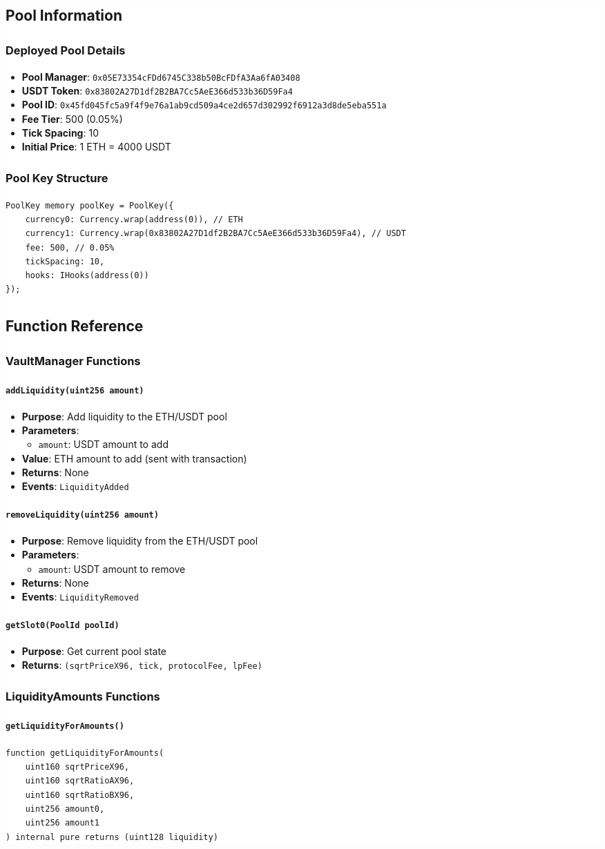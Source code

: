 ## Pool Information

### Deployed Pool Details
- **Pool Manager**: `0x05E73354cFDd6745C338b50BcFDfA3Aa6fA03408`
- **USDT Token**: `0x83802A27D1df2B2BA7Cc5AeE366d533b36D59Fa4`
- **Pool ID**: `0x45fd045fc5a9f4f9e76a1ab9cd509a4ce2d657d302992f6912a3d8de5eba551a`
- **Fee Tier**: 500 (0.05%)
- **Tick Spacing**: 10
- **Initial Price**: 1 ETH = 4000 USDT

### Pool Key Structure
```solidity
PoolKey memory poolKey = PoolKey({
    currency0: Currency.wrap(address(0)), // ETH
    currency1: Currency.wrap(0x83802A27D1df2B2BA7Cc5AeE366d533b36D59Fa4), // USDT
    fee: 500, // 0.05%
    tickSpacing: 10,
    hooks: IHooks(address(0))
});
```

## Function Reference

### VaultManager Functions

#### `addLiquidity(uint256 amount)`
- **Purpose**: Add liquidity to the ETH/USDT pool
- **Parameters**: 
  - `amount`: USDT amount to add
- **Value**: ETH amount to add (sent with transaction)
- **Returns**: None
- **Events**: `LiquidityAdded`

#### `removeLiquidity(uint256 amount)`
- **Purpose**: Remove liquidity from the ETH/USDT pool
- **Parameters**:
  - `amount`: USDT amount to remove
- **Returns**: None
- **Events**: `LiquidityRemoved`

#### `getSlot0(PoolId poolId)`
- **Purpose**: Get current pool state
- **Returns**: `(sqrtPriceX96, tick, protocolFee, lpFee)`

### LiquidityAmounts Functions

#### `getLiquidityForAmounts()`
```solidity
function getLiquidityForAmounts(
    uint160 sqrtPriceX96,
    uint160 sqrtRatioAX96,
    uint160 sqrtRatioBX96,
    uint256 amount0,
    uint256 amount1
) internal pure returns (uint128 liquidity)
```
